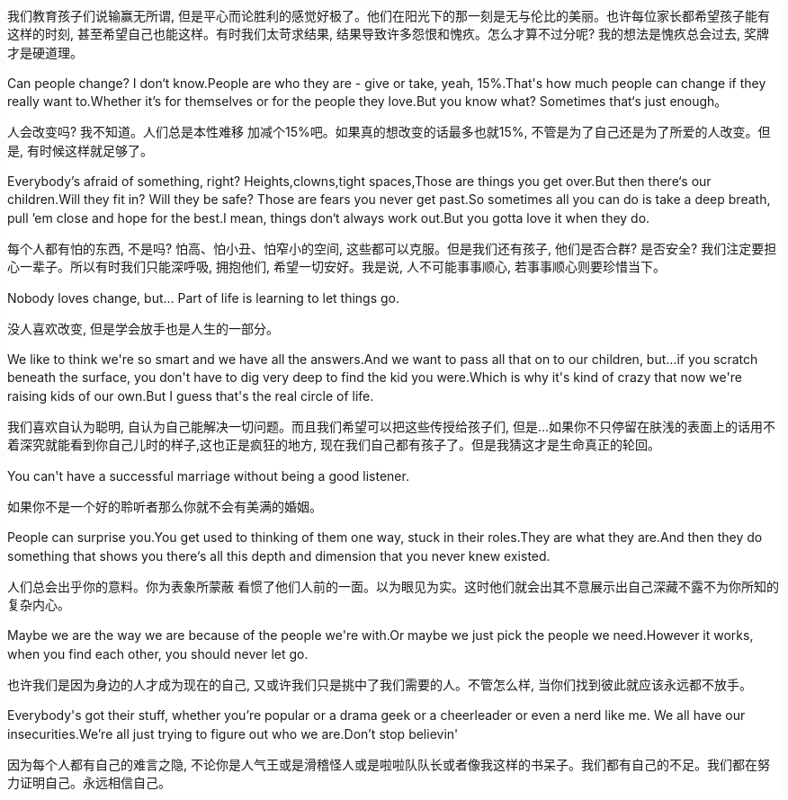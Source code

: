 我们教育孩子们说输赢无所谓, 但是平心而论胜利的感觉好极了。他们在阳光下的那一刻是无与伦比的美丽。也许每位家长都希望孩子能有这样的时刻, 甚至希望自己也能这样。有时我们太苛求结果, 结果导致许多怨恨和愧疚。怎么才算不过分呢? 我的想法是愧疚总会过去, 奖牌才是硬道理。



Can people change? I don‘t know.People are who they are - give or take, yeah, 15%.That's how much people can change if they really want to.Whether it’s for themselves or for the people they love.But you know what? Sometimes that‘s just enough。

人会改变吗? 我不知道。人们总是本性难移 加减个15%吧。如果真的想改变的话最多也就15%, 不管是为了自己还是为了所爱的人改变。但是, 有时候这样就足够了。



Everybody’s afraid of something, right? Heights,clowns,tight spaces,Those are things you get over.But then there‘s our children.Will they fit in? Will they be safe? Those are fears you never get past.So sometimes all you can do is take a deep breath, pull ’em close and hope for the best.I mean, things don‘t always work out.But you gotta love it when they do.

每个人都有怕的东西, 不是吗? 怕高、怕小丑、怕窄小的空间, 这些都可以克服。但是我们还有孩子, 他们是否合群? 是否安全? 我们注定要担心一辈子。所以有时我们只能深呼吸, 拥抱他们, 希望一切安好。我是说, 人不可能事事顺心, 若事事顺心则要珍惜当下。



Nobody loves change, but… Part of life is learning to let things go.

没人喜欢改变, 但是学会放手也是人生的一部分。



We like to think we're so smart and we have all the answers.And we want to pass all that on to our children, but…if you scratch beneath the surface, you don't have to dig very deep to find the kid you were.Which is why it's kind of crazy that now we're raising kids of our own.But I guess that's the real circle of life.

我们喜欢自认为聪明, 自认为自己能解决一切问题。而且我们希望可以把这些传授给孩子们, 但是…如果你不只停留在肤浅的表面上的话用不着深究就能看到你自己儿时的样子,这也正是疯狂的地方, 现在我们自己都有孩子了。但是我猜这才是生命真正的轮回。



You can't have a successful marriage without being a good listener.

如果你不是一个好的聆听者那么你就不会有美满的婚姻。



People can surprise you.You get used to thinking of them one way, stuck in their roles.They are what they are.And then they do something that shows you there‘s all this depth and dimension that you never knew existed.

人们总会出乎你的意料。你为表象所蒙蔽 看惯了他们人前的一面。以为眼见为实。这时他们就会出其不意展示出自己深藏不露不为你所知的复杂内心。



Maybe we are the way we are because of the people we're with.Or maybe we just pick the people we need.However it works, when you find each other, you should never let go.

也许我们是因为身边的人才成为现在的自己, 又或许我们只是挑中了我们需要的人。不管怎么样, 当你们找到彼此就应该永远都不放手。



Everybody's got their stuff, whether you’re popular or a drama geek or a cheerleader or even a nerd like me. We all have our insecurities.We’re all just trying to figure out who we are.Don’t stop believin'

因为每个人都有自己的难言之隐, 不论你是人气王或是滑稽怪人或是啦啦队队长或者像我这样的书呆子。我们都有自己的不足。我们都在努力证明自己。永远相信自己。
